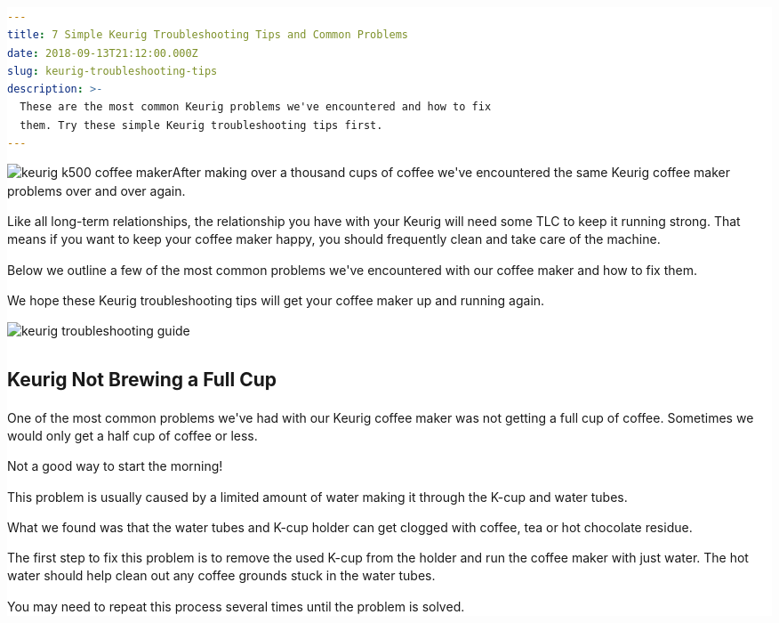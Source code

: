 ```yaml
---
title: 7 Simple Keurig Troubleshooting Tips and Common Problems
date: 2018-09-13T21:12:00.000Z
slug: keurig-troubleshooting-tips
description: >-
  These are the most common Keurig problems we've encountered and how to fix
  them. Try these simple Keurig troubleshooting tips first.
---
```

<img src="https://www.doorwaysmagazine.com/wp-content/uploads/keurig_k500_coffee_maker-300x300.jpg" alt="keurig k500 coffee maker" width="300" height="300" class="alignright size-medium wp-image-12912" />After making over a thousand cups of coffee we've encountered the same Keurig coffee maker problems over and over again. 



Like all long-term relationships, the relationship you have with your Keurig will need some TLC to keep it running strong. That means if you want to keep your coffee maker happy, you should frequently clean and take care of the machine.



Below we outline a few of the most common problems we've encountered with our coffee maker and how to fix them.



We hope these Keurig troubleshooting tips will get your coffee maker up and running again.



<img src="https://www.doorwaysmagazine.com/wp-content/uploads/keurig_troubleshooting_guide.jpg" alt="keurig troubleshooting guide" width="800" height="1199" class="aligncenter size-full wp-image-12820" />



<h2>Keurig Not Brewing a Full Cup</h2>



One of the most common problems we've had with our Keurig coffee maker was not getting a full cup of coffee. Sometimes we would only get a half cup of coffee or less. 



Not a good way to start the morning!



This problem is usually caused by a limited amount of water making it through the K-cup and water tubes.



What we found was that the water tubes and K-cup holder can get clogged with coffee, tea or hot chocolate residue.



The first step to fix this problem is to remove the used K-cup from the holder and run the coffee maker with just water. The hot water should help clean out any coffee grounds stuck in the water tubes. 



You may need to repeat this process several times until the problem is solved.

